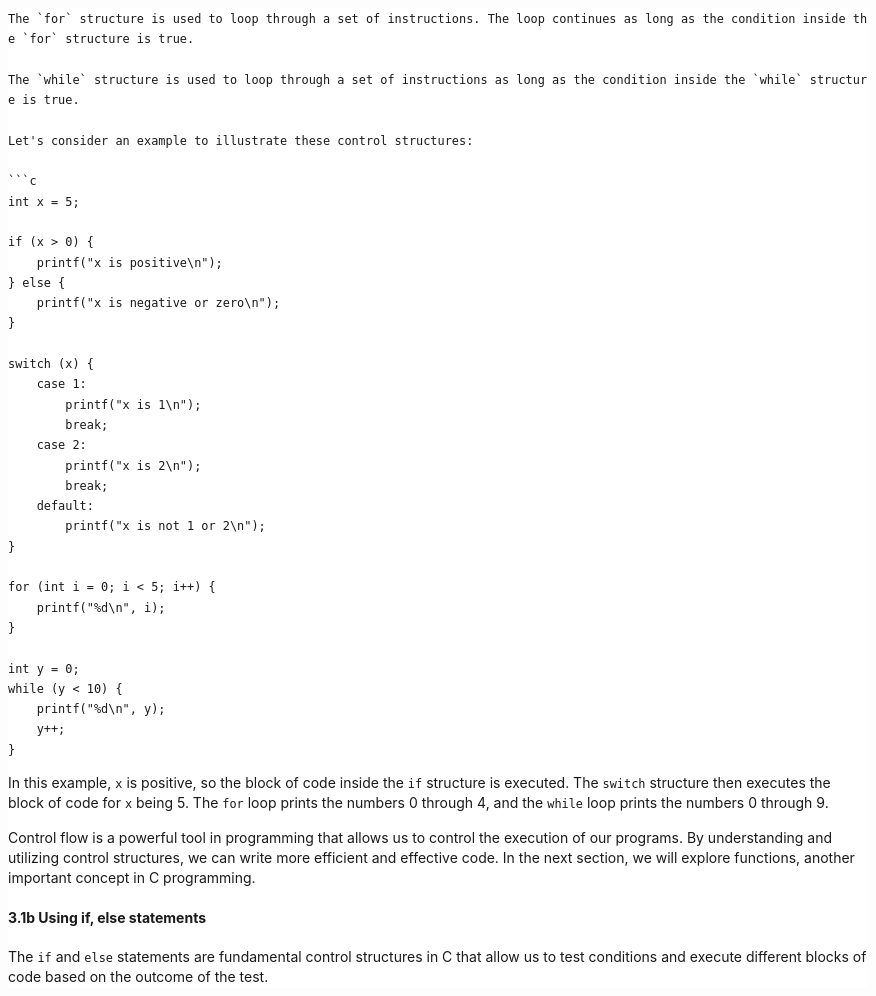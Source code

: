 ```
The `for` structure is used to loop through a set of instructions. The loop continues as long as the condition inside the `for` structure is true.

The `while` structure is used to loop through a set of instructions as long as the condition inside the `while` structure is true.

Let's consider an example to illustrate these control structures:

```c
int x = 5;

if (x > 0) {
    printf("x is positive\n");
} else {
    printf("x is negative or zero\n");
}

switch (x) {
    case 1:
        printf("x is 1\n");
        break;
    case 2:
        printf("x is 2\n");
        break;
    default:
        printf("x is not 1 or 2\n");
}

for (int i = 0; i < 5; i++) {
    printf("%d\n", i);
}

int y = 0;
while (y < 10) {
    printf("%d\n", y);
    y++;
}
```

In this example, `x` is positive, so the block of code inside the `if` structure is executed. The `switch` structure then executes the block of code for `x` being 5. The `for` loop prints the numbers 0 through 4, and the `while` loop prints the numbers 0 through 9.

Control flow is a powerful tool in programming that allows us to control the execution of our programs. By understanding and utilizing control structures, we can write more efficient and effective code. In the next section, we will explore functions, another important concept in C programming.





#### 3.1b Using if, else statements

The `if` and `else` statements are fundamental control structures in C that allow us to test conditions and execute different blocks of code based on the outcome of the test.
